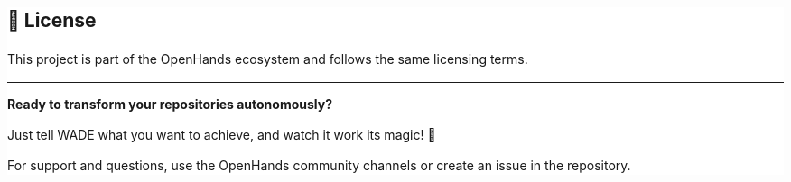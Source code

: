 ## 📄 License

This project is part of the OpenHands ecosystem and follows the same licensing terms.

---

**Ready to transform your repositories autonomously?** 

Just tell WADE what you want to achieve, and watch it work its magic! 🚀

For support and questions, use the OpenHands community channels or create an issue in the repository.
